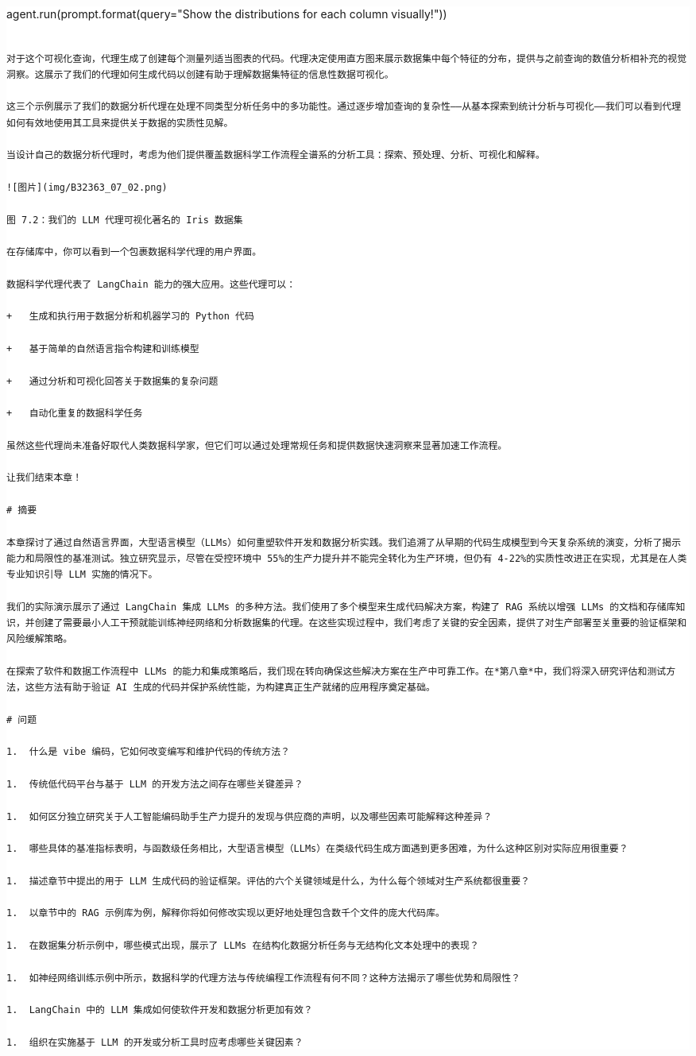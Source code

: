 agent.run(prompt.format(query="Show the distributions for each column visually!"))

```

对于这个可视化查询，代理生成了创建每个测量列适当图表的代码。代理决定使用直方图来展示数据集中每个特征的分布，提供与之前查询的数值分析相补充的视觉洞察。这展示了我们的代理如何生成代码以创建有助于理解数据集特征的信息性数据可视化。

这三个示例展示了我们的数据分析代理在处理不同类型分析任务中的多功能性。通过逐步增加查询的复杂性——从基本探索到统计分析与可视化——我们可以看到代理如何有效地使用其工具来提供关于数据的实质性见解。

当设计自己的数据分析代理时，考虑为他们提供覆盖数据科学工作流程全谱系的分析工具：探索、预处理、分析、可视化和解释。

![图片](img/B32363_07_02.png)

图 7.2：我们的 LLM 代理可视化著名的 Iris 数据集

在存储库中，你可以看到一个包裹数据科学代理的用户界面。

数据科学代理代表了 LangChain 能力的强大应用。这些代理可以：

+   生成和执行用于数据分析和机器学习的 Python 代码

+   基于简单的自然语言指令构建和训练模型

+   通过分析和可视化回答关于数据集的复杂问题

+   自动化重复的数据科学任务

虽然这些代理尚未准备好取代人类数据科学家，但它们可以通过处理常规任务和提供数据快速洞察来显著加速工作流程。

让我们结束本章！

# 摘要

本章探讨了通过自然语言界面，大型语言模型（LLMs）如何重塑软件开发和数据分析实践。我们追溯了从早期的代码生成模型到今天复杂系统的演变，分析了揭示能力和局限性的基准测试。独立研究显示，尽管在受控环境中 55%的生产力提升并不能完全转化为生产环境，但仍有 4-22%的实质性改进正在实现，尤其是在人类专业知识引导 LLM 实施的情况下。

我们的实际演示展示了通过 LangChain 集成 LLMs 的多种方法。我们使用了多个模型来生成代码解决方案，构建了 RAG 系统以增强 LLMs 的文档和存储库知识，并创建了需要最小人工干预就能训练神经网络和分析数据集的代理。在这些实现过程中，我们考虑了关键的安全因素，提供了对生产部署至关重要的验证框架和风险缓解策略。

在探索了软件和数据工作流程中 LLMs 的能力和集成策略后，我们现在转向确保这些解决方案在生产中可靠工作。在*第八章*中，我们将深入研究评估和测试方法，这些方法有助于验证 AI 生成的代码并保护系统性能，为构建真正生产就绪的应用程序奠定基础。

# 问题

1.  什么是 vibe 编码，它如何改变编写和维护代码的传统方法？

1.  传统低代码平台与基于 LLM 的开发方法之间存在哪些关键差异？

1.  如何区分独立研究关于人工智能编码助手生产力提升的发现与供应商的声明，以及哪些因素可能解释这种差异？

1.  哪些具体的基准指标表明，与函数级任务相比，大型语言模型（LLMs）在类级代码生成方面遇到更多困难，为什么这种区别对实际应用很重要？

1.  描述章节中提出的用于 LLM 生成代码的验证框架。评估的六个关键领域是什么，为什么每个领域对生产系统都很重要？

1.  以章节中的 RAG 示例库为例，解释你将如何修改实现以更好地处理包含数千个文件的庞大代码库。

1.  在数据集分析示例中，哪些模式出现，展示了 LLMs 在结构化数据分析任务与无结构化文本处理中的表现？

1.  如神经网络训练示例中所示，数据科学的代理方法与传统编程工作流程有何不同？这种方法揭示了哪些优势和局限性？

1.  LangChain 中的 LLM 集成如何使软件开发和数据分析更加有效？

1.  组织在实施基于 LLM 的开发或分析工具时应考虑哪些关键因素？
